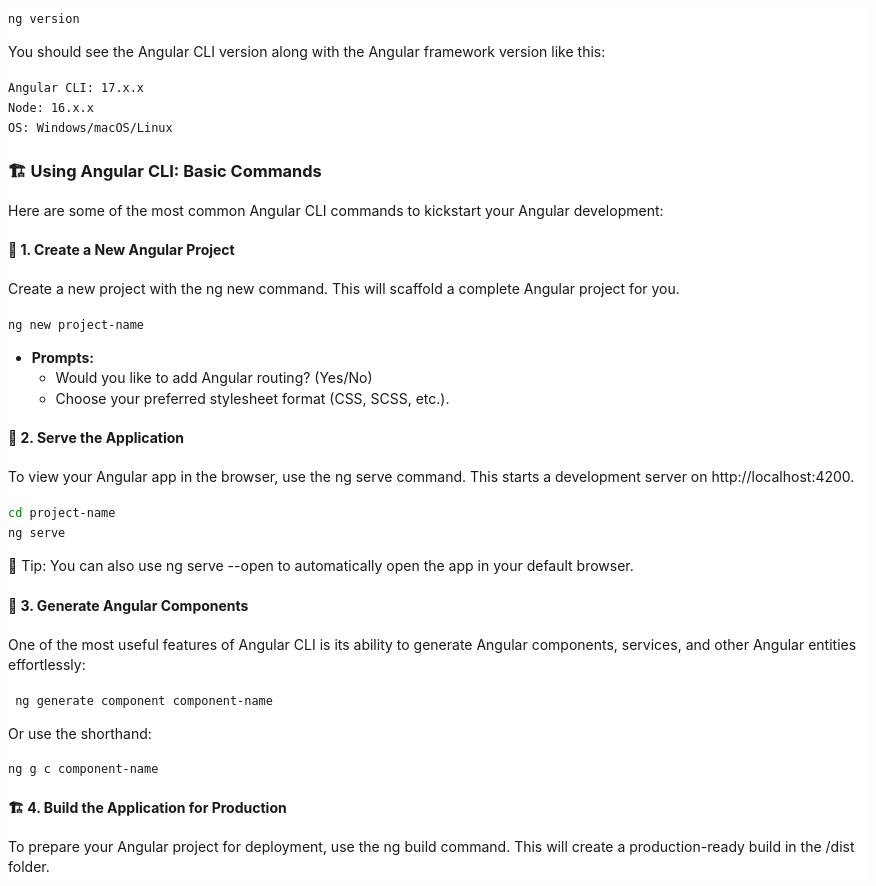 ```bash
ng version
```

You should see the Angular CLI version along with the Angular framework version like this:

```bash
Angular CLI: 17.x.x
Node: 16.x.x
OS: Windows/macOS/Linux
```

### 🏗️ Using Angular CLI: Basic Commands

Here are some of the most common Angular CLI commands to kickstart your Angular development:

#### 📂 1. Create a New Angular Project

Create a new project with the ng new command. This will scaffold a complete Angular project for you.

```bash
ng new project-name
```
- **Prompts:**
   - Would you like to add Angular routing? (Yes/No)
   - Choose your preferred stylesheet format (CSS, SCSS, etc.).

#### 🚀 2. Serve the Application

To view your Angular app in the browser, use the ng serve command. This starts a development server on http://localhost:4200.

```bash
cd project-name
ng serve
```

🎯 Tip: You can also use ng serve --open to automatically open the app in your default browser.

#### 🎨 3. Generate Angular Components

One of the most useful features of Angular CLI is its ability to generate Angular components, services, and other Angular entities effortlessly:

```bash
 ng generate component component-name
```
Or use the shorthand:

```bash
ng g c component-name
```

#### 🏗️ 4. Build the Application for Production

To prepare your Angular project for deployment, use the ng build command. This will create a production-ready build in the /dist folder.
